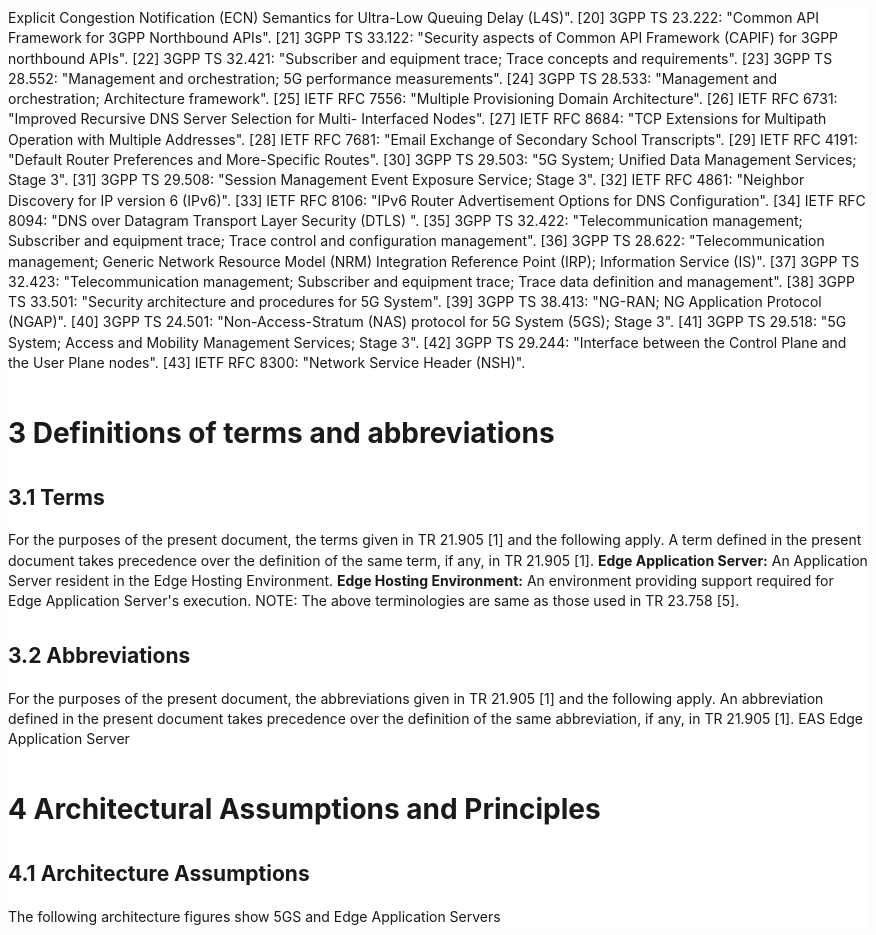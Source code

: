 Explicit Congestion Notification (ECN) Semantics for Ultra-Low Queuing Delay
(L4S)\".
[20] 3GPP TS 23.222: \"Common API Framework for 3GPP Northbound APIs\".
[21] 3GPP TS 33.122: \"Security aspects of Common API Framework (CAPIF) for
3GPP northbound APIs\".
[22] 3GPP TS 32.421: \"Subscriber and equipment trace; Trace concepts and
requirements\".
[23] 3GPP TS 28.552: \"Management and orchestration; 5G performance
measurements\".
[24] 3GPP TS 28.533: \"Management and orchestration; Architecture framework\".
[25] IETF RFC 7556: \"Multiple Provisioning Domain Architecture\".
[26] IETF RFC 6731: \"Improved Recursive DNS Server Selection for Multi-
Interfaced Nodes\".
[27] IETF RFC 8684: \"TCP Extensions for Multipath Operation with Multiple
Addresses\".
[28] IETF RFC 7681: \"Email Exchange of Secondary School Transcripts\".
[29] IETF RFC 4191: \"Default Router Preferences and More-Specific Routes\".
[30] 3GPP TS 29.503: \"5G System; Unified Data Management Services; Stage 3\".
[31] 3GPP TS 29.508: \"Session Management Event Exposure Service; Stage 3\".
[32] IETF RFC 4861: \"Neighbor Discovery for IP version 6 (IPv6)\".
[33] IETF RFC 8106: \"IPv6 Router Advertisement Options for DNS
Configuration\".
[34] IETF RFC 8094: \"DNS over Datagram Transport Layer Security (DTLS) \".
[35] 3GPP TS 32.422: \"Telecommunication management; Subscriber and equipment
trace; Trace control and configuration management\".
[36] 3GPP TS 28.622: \"Telecommunication management; Generic Network Resource
Model (NRM) Integration Reference Point (IRP); Information Service (IS)\".
[37] 3GPP TS 32.423: \"Telecommunication management; Subscriber and equipment
trace; Trace data definition and management\".
[38] 3GPP TS 33.501: \"Security architecture and procedures for 5G System\".
[39] 3GPP TS 38.413: \"NG-RAN; NG Application Protocol (NGAP)\".
[40] 3GPP TS 24.501: \"Non-Access-Stratum (NAS) protocol for 5G System (5GS);
Stage 3\".
[41] 3GPP TS 29.518: \"5G System; Access and Mobility Management Services;
Stage 3\".
[42] 3GPP TS 29.244: \"Interface between the Control Plane and the User Plane
nodes\".
[43] IETF RFC 8300: \"Network Service Header (NSH)\".
# 3 Definitions of terms and abbreviations
## 3.1 Terms
For the purposes of the present document, the terms given in TR 21.905 [1] and
the following apply. A term defined in the present document takes precedence
over the definition of the same term, if any, in TR 21.905 [1].
**Edge Application Server:** An Application Server resident in the Edge
Hosting Environment.
**Edge Hosting Environment:** An environment providing support required for
Edge Application Server\'s execution.
NOTE: The above terminologies are same as those used in TR 23.758 [5].
## 3.2 Abbreviations
For the purposes of the present document, the abbreviations given in TR 21.905
[1] and the following apply. An abbreviation defined in the present document
takes precedence over the definition of the same abbreviation, if any, in TR
21.905 [1].
EAS Edge Application Server
# 4 Architectural Assumptions and Principles
## 4.1 Architecture Assumptions
The following architecture figures show 5GS and Edge Application Servers